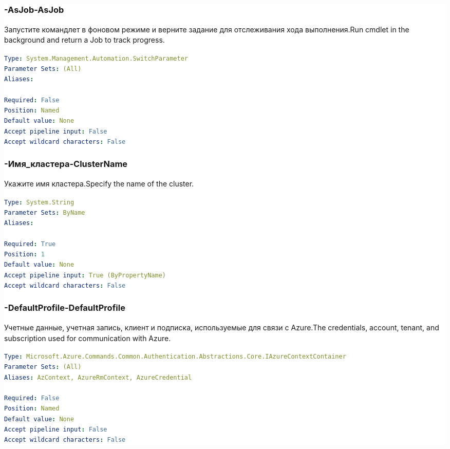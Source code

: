 ### <span data-ttu-id="c917e-116">-AsJob</span><span class="sxs-lookup"><span data-stu-id="c917e-116">-AsJob</span></span>
<span data-ttu-id="c917e-117">Запустите командлет в фоновом режиме и верните задание для отслеживания хода выполнения.</span><span class="sxs-lookup"><span data-stu-id="c917e-117">Run cmdlet in the background and return a Job to track progress.</span></span>

```yaml
Type: System.Management.Automation.SwitchParameter
Parameter Sets: (All)
Aliases:

Required: False
Position: Named
Default value: None
Accept pipeline input: False
Accept wildcard characters: False
```

### <span data-ttu-id="c917e-118">-Имя_кластера</span><span class="sxs-lookup"><span data-stu-id="c917e-118">-ClusterName</span></span>
<span data-ttu-id="c917e-119">Укажите имя кластера.</span><span class="sxs-lookup"><span data-stu-id="c917e-119">Specify the name of the cluster.</span></span>

```yaml
Type: System.String
Parameter Sets: ByName
Aliases:

Required: True
Position: 1
Default value: None
Accept pipeline input: True (ByPropertyName)
Accept wildcard characters: False
```

### <span data-ttu-id="c917e-120">-DefaultProfile</span><span class="sxs-lookup"><span data-stu-id="c917e-120">-DefaultProfile</span></span>
<span data-ttu-id="c917e-121">Учетные данные, учетная запись, клиент и подписка, используемые для связи с Azure.</span><span class="sxs-lookup"><span data-stu-id="c917e-121">The credentials, account, tenant, and subscription used for communication with Azure.</span></span>

```yaml
Type: Microsoft.Azure.Commands.Common.Authentication.Abstractions.Core.IAzureContextContainer
Parameter Sets: (All)
Aliases: AzContext, AzureRmContext, AzureCredential

Required: False
Position: Named
Default value: None
Accept pipeline input: False
Accept wildcard characters: False
```
